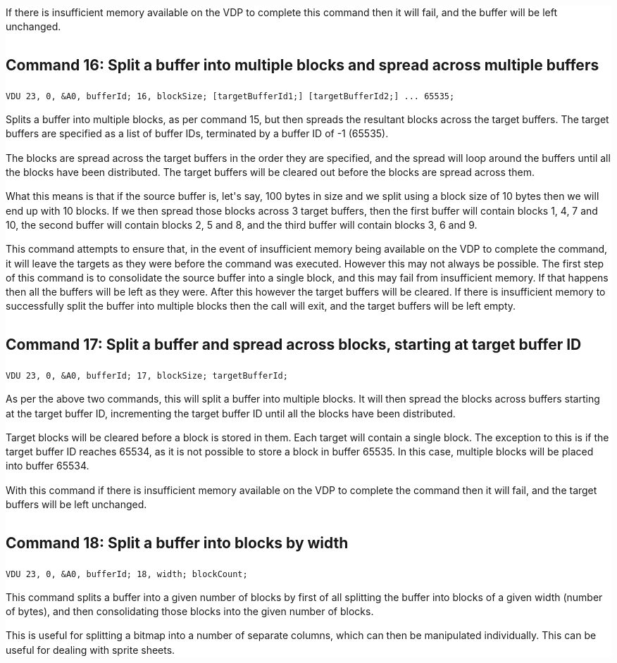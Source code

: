 If there is insufficient memory available on the VDP to complete this command then it will fail, and the buffer will be left unchanged.

## Command 16: Split a buffer into multiple blocks and spread across multiple buffers

`VDU 23, 0, &A0, bufferId; 16, blockSize; [targetBufferId1;] [targetBufferId2;] ... 65535;`

Splits a buffer into multiple blocks, as per command 15, but then spreads the resultant blocks across the target buffers.  The target buffers are specified as a list of buffer IDs, terminated by a buffer ID of -1 (65535).

The blocks are spread across the target buffers in the order they are specified, and the spread will loop around the buffers until all the blocks have been distributed.  The target buffers will be cleared out before the blocks are spread across them.

What this means is that if the source buffer is, let's say, 100 bytes in size and we split using a block size of 10 bytes then we will end up with 10 blocks.  If we then spread those blocks across 3 target buffers, then the first buffer will contain blocks 1, 4, 7 and 10, the second buffer will contain blocks 2, 5 and 8, and the third buffer will contain blocks 3, 6 and 9.

This command attempts to ensure that, in the event of insufficient memory being available on the VDP to complete the command, it will leave the targets as they were before the command was executed.  However this may not always be possible.  The first step of this command is to consolidate the source buffer into a single block, and this may fail from insufficient memory.  If that happens then all the buffers will be left as they were.  After this however the target buffers will be cleared.  If there is insufficient memory to successfully split the buffer into multiple blocks then the call will exit, and the target buffers will be left empty.

## Command 17: Split a buffer and spread across blocks, starting at target buffer ID

`VDU 23, 0, &A0, bufferId; 17, blockSize; targetBufferId;`

As per the above two commands, this will split a buffer into multiple blocks.  It will then spread the blocks across buffers starting at the target buffer ID, incrementing the target buffer ID until all the blocks have been distributed.

Target blocks will be cleared before a block is stored in them.  Each target will contain a single block.  The exception to this is if the target buffer ID reaches 65534, as it is not possible to store a block in buffer 65535.  In this case, multiple blocks will be placed into buffer 65534.

With this command if there is insufficient memory available on the VDP to complete the command then it will fail, and the target buffers will be left unchanged.

## Command 18: Split a buffer into blocks by width

`VDU 23, 0, &A0, bufferId; 18, width; blockCount;`

This command splits a buffer into a given number of blocks by first of all splitting the buffer into blocks of a given width (number of bytes), and then consolidating those blocks into the given number of blocks.

This is useful for splitting a bitmap into a number of separate columns, which can then be manipulated individually.  This can be useful for dealing with sprite sheets.
